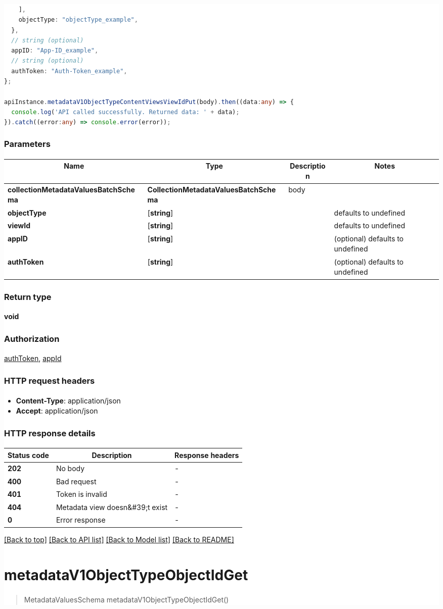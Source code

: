 ```typescript
    ],
    objectType: "objectType_example",
  },
  // string (optional)
  appID: "App-ID_example",
  // string (optional)
  authToken: "Auth-Token_example",
};

apiInstance.metadataV1ObjectTypeContentViewsViewIdPut(body).then((data:any) => {
  console.log('API called successfully. Returned data: ' + data);
}).catch((error:any) => console.error(error));
```


### Parameters

Name | Type | Description  | Notes
------------- | ------------- | ------------- | -------------
 **collectionMetadataValuesBatchSchema** | **CollectionMetadataValuesBatchSchema**| body |
 **objectType** | [**string**] |  | defaults to undefined
 **viewId** | [**string**] |  | defaults to undefined
 **appID** | [**string**] |  | (optional) defaults to undefined
 **authToken** | [**string**] |  | (optional) defaults to undefined


### Return type

**void**

### Authorization

[authToken](README.md#authToken), [appId](README.md#appId)

### HTTP request headers

 - **Content-Type**: application/json
 - **Accept**: application/json


### HTTP response details
| Status code | Description | Response headers |
|-------------|-------------|------------------|
**202** | No body |  -  |
**400** | Bad request |  -  |
**401** | Token is invalid |  -  |
**404** | Metadata view doesn\&#39;t exist |  -  |
**0** | Error response |  -  |

[[Back to top]](#) [[Back to API list]](README.md#documentation-for-api-endpoints) [[Back to Model list]](README.md#documentation-for-models) [[Back to README]](README.md)

# **metadataV1ObjectTypeObjectIdGet**
> MetadataValuesSchema metadataV1ObjectTypeObjectIdGet()
